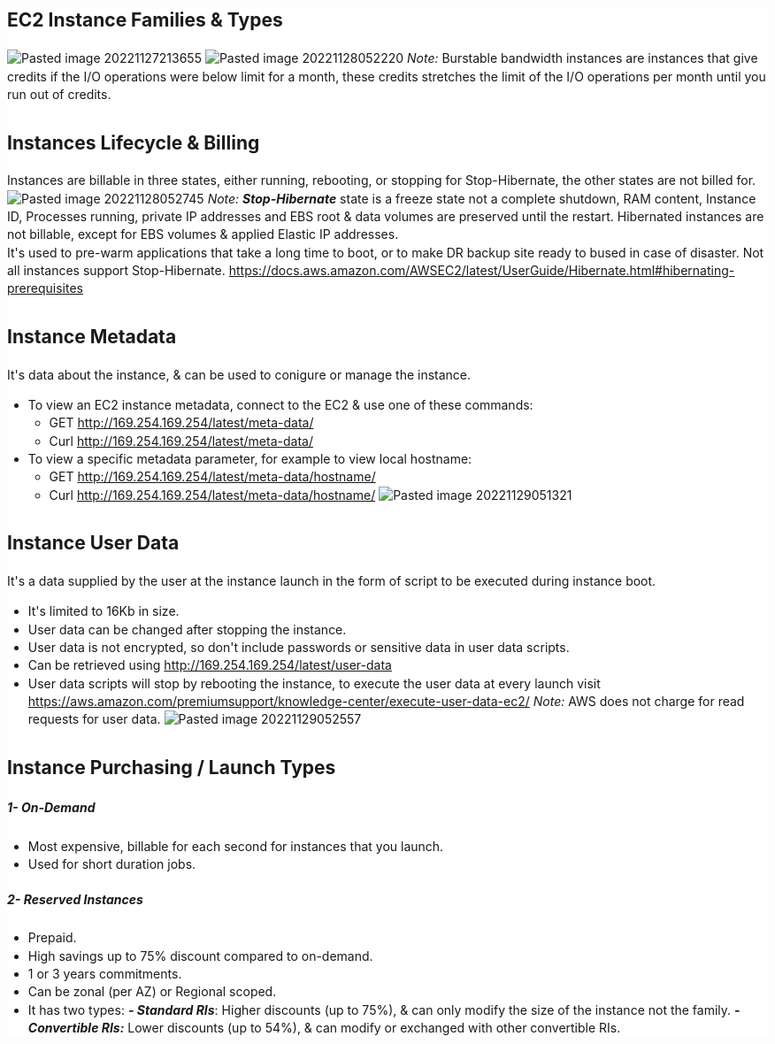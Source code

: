 ## EC2 Instance Families & Types
![Pasted image 20221127213655](https://user-images.githubusercontent.com/109697567/206047355-6e6c2290-7c89-43b1-bbf4-2085253b34ad.png)
![Pasted image 20221128052220](https://user-images.githubusercontent.com/109697567/206047372-c5c2ce67-623b-4c10-a90c-306641df232e.png)
*Note:* Burstable bandwidth instances are instances that give credits if the I/O operations were below limit for a month, these credits stretches the limit of the I/O operations per month until you run out of credits.

## Instances Lifecycle & Billing
Instances are billable in three states, either running, rebooting, or stopping for Stop-Hibernate, the other states are not billed for.
![Pasted image 20221128052745](https://user-images.githubusercontent.com/109697567/206047417-827fbc81-bcbf-4194-be4b-eeabacc22354.png)
*Note:* ***Stop-Hibernate*** state is a freeze state not a complete shutdown, RAM content, Instance ID, Processes running, private IP addresses and EBS root & data volumes are preserved until the restart.
Hibernated instances are not billable, except for EBS volumes & applied Elastic IP addresses.  
It's used to pre-warm applications that take a long time to boot, or to make DR backup site ready to bused in case of disaster.
Not all instances support Stop-Hibernate.
https://docs.aws.amazon.com/AWSEC2/latest/UserGuide/Hibernate.html#hibernating-prerequisites 

## Instance Metadata
It's data about the instance, & can be used to conigure or manage the instance.
- To view an EC2 instance metadata, connect to the EC2 & use one of these commands:
	- GET http://169.254.169.254/latest/meta-data/
	- Curl http://169.254.169.254/latest/meta-data/
- To view a specific metadata parameter, for example to view local hostname:
	- GET http://169.254.169.254/latest/meta-data/hostname/
	- Curl http://169.254.169.254/latest/meta-data/hostname/
![Pasted image 20221129051321](https://user-images.githubusercontent.com/109697567/206047460-0c0adc0f-37d4-4074-bfa3-e706aa717f4f.png)

## Instance User Data
It's a data supplied by the user at the instance launch in the form of script to be executed during instance boot.
- It's limited to 16Kb in size.
- User data can be changed after stopping the instance.
- User data is not encrypted, so don't include passwords or sensitive data in user data scripts.
- Can be retrieved using http://169.254.169.254/latest/user-data
- User data scripts will stop by rebooting the instance, to execute the user data at every launch visit https://aws.amazon.com/premiumsupport/knowledge-center/execute-user-data-ec2/
*Note:* AWS does not charge for read requests for user data.
![Pasted image 20221129052557](https://user-images.githubusercontent.com/109697567/206047481-ef3113dc-ce8e-4bc4-a81e-85cd0d33d012.png)

## Instance Purchasing / Launch Types
##### 1- On-Demand
- Most expensive, billable for each second for instances that you launch.
- Used for short duration jobs.
##### 2- Reserved Instances 
- Prepaid.
- High savings up to 75% discount compared to on-demand.
- 1 or 3 years commitments. 
- Can be zonal (per AZ) or Regional scoped.
- It has two types:
	***- Standard RIs***: Higher discounts (up to 75%), & can only modify the size of the instance not the family.
	***- Convertible RIs:*** Lower discounts (up to 54%), & can modify or exchanged with other convertible RIs. 